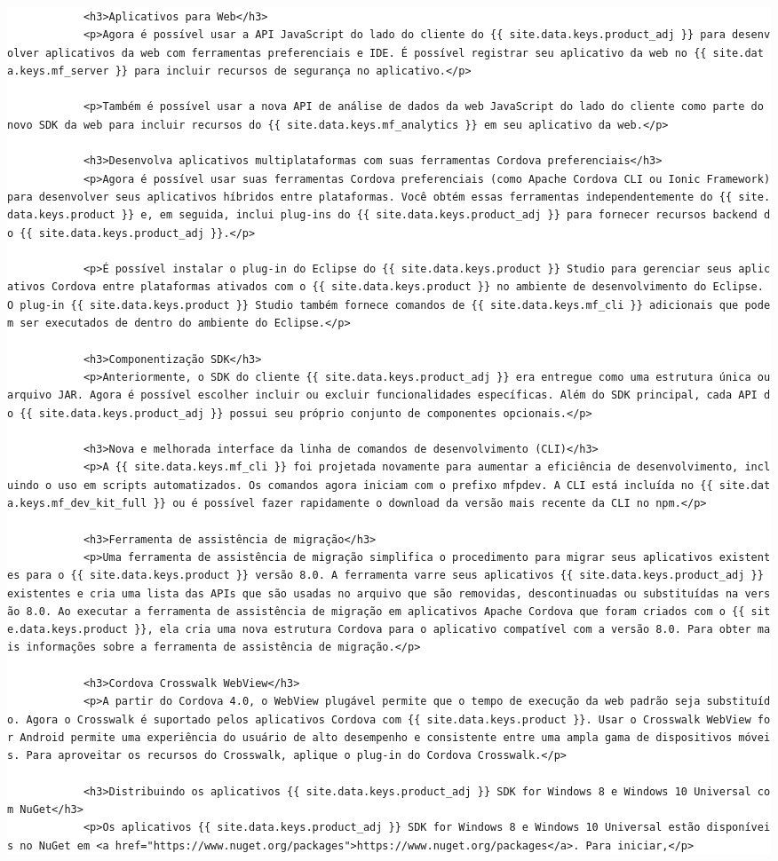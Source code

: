                 <h3>Aplicativos para Web</h3>
                <p>Agora é possível usar a API JavaScript do lado do cliente do {{ site.data.keys.product_adj }} para desenvolver aplicativos da web com ferramentas preferenciais e IDE. É possível registrar seu aplicativo da web no {{ site.data.keys.mf_server }} para incluir recursos de segurança no aplicativo.</p>

                <p>Também é possível usar a nova API de análise de dados da web JavaScript do lado do cliente como parte do novo SDK da web para incluir recursos do {{ site.data.keys.mf_analytics }} em seu aplicativo da web.</p>

                <h3>Desenvolva aplicativos multiplataformas com suas ferramentas Cordova preferenciais</h3>
                <p>Agora é possível usar suas ferramentas Cordova preferenciais (como Apache Cordova CLI ou Ionic Framework) para desenvolver seus aplicativos híbridos entre plataformas. Você obtém essas ferramentas independentemente do {{ site.data.keys.product }} e, em seguida, inclui plug-ins do {{ site.data.keys.product_adj }} para fornecer recursos backend do {{ site.data.keys.product_adj }}.</p>

                <p>É possível instalar o plug-in do Eclipse do {{ site.data.keys.product }} Studio para gerenciar seus aplicativos Cordova entre plataformas ativados com o {{ site.data.keys.product }} no ambiente de desenvolvimento do Eclipse. O plug-in {{ site.data.keys.product }} Studio também fornece comandos de {{ site.data.keys.mf_cli }} adicionais que podem ser executados de dentro do ambiente do Eclipse.</p>

                <h3>Componentização SDK</h3>
                <p>Anteriormente, o SDK do cliente {{ site.data.keys.product_adj }} era entregue como uma estrutura única ou arquivo JAR. Agora é possível escolher incluir ou excluir funcionalidades específicas. Além do SDK principal, cada API do {{ site.data.keys.product_adj }} possui seu próprio conjunto de componentes opcionais.</p>

                <h3>Nova e melhorada interface da linha de comandos de desenvolvimento (CLI)</h3>
                <p>A {{ site.data.keys.mf_cli }} foi projetada novamente para aumentar a eficiência de desenvolvimento, incluindo o uso em scripts automatizados. Os comandos agora iniciam com o prefixo mfpdev. A CLI está incluída no {{ site.data.keys.mf_dev_kit_full }} ou é possível fazer rapidamente o download da versão mais recente da CLI no npm.</p>

                <h3>Ferramenta de assistência de migração</h3>
                <p>Uma ferramenta de assistência de migração simplifica o procedimento para migrar seus aplicativos existentes para o {{ site.data.keys.product }} versão 8.0. A ferramenta varre seus aplicativos {{ site.data.keys.product_adj }} existentes e cria uma lista das APIs que são usadas no arquivo que são removidas, descontinuadas ou substituídas na versão 8.0. Ao executar a ferramenta de assistência de migração em aplicativos Apache Cordova que foram criados com o {{ site.data.keys.product }}, ela cria uma nova estrutura Cordova para o aplicativo compatível com a versão 8.0. Para obter mais informações sobre a ferramenta de assistência de migração.</p>

                <h3>Cordova Crosswalk WebView</h3>
                <p>A partir do Cordova 4.0, o WebView plugável permite que o tempo de execução da web padrão seja substituído. Agora o Crosswalk é suportado pelos aplicativos Cordova com {{ site.data.keys.product }}. Usar o Crosswalk WebView for Android permite uma experiência do usuário de alto desempenho e consistente entre uma ampla gama de dispositivos móveis. Para aproveitar os recursos do Crosswalk, aplique o plug-in do Cordova Crosswalk.</p>

                <h3>Distribuindo os aplicativos {{ site.data.keys.product_adj }} SDK for Windows 8 e Windows 10 Universal com NuGet</h3>
                <p>Os aplicativos {{ site.data.keys.product_adj }} SDK for Windows 8 e Windows 10 Universal estão disponíveis no NuGet em <a href="https://www.nuget.org/packages">https://www.nuget.org/packages</a>. Para iniciar,</p>
